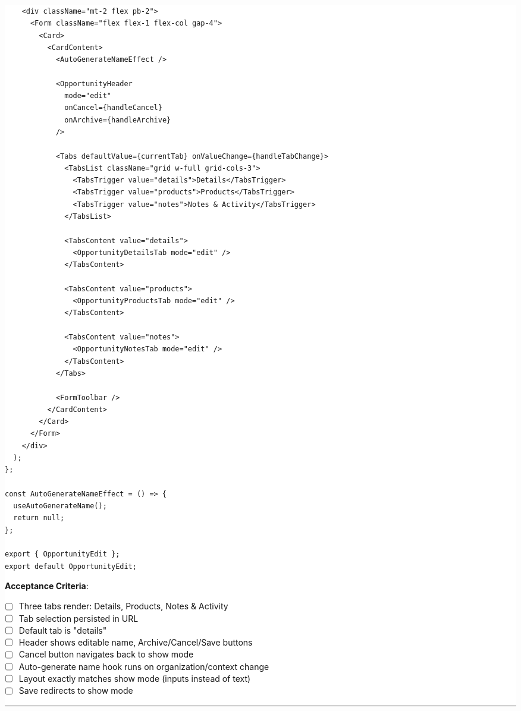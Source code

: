 ```tsx
    <div className="mt-2 flex pb-2">
      <Form className="flex flex-1 flex-col gap-4">
        <Card>
          <CardContent>
            <AutoGenerateNameEffect />

            <OpportunityHeader
              mode="edit"
              onCancel={handleCancel}
              onArchive={handleArchive}
            />

            <Tabs defaultValue={currentTab} onValueChange={handleTabChange}>
              <TabsList className="grid w-full grid-cols-3">
                <TabsTrigger value="details">Details</TabsTrigger>
                <TabsTrigger value="products">Products</TabsTrigger>
                <TabsTrigger value="notes">Notes & Activity</TabsTrigger>
              </TabsList>

              <TabsContent value="details">
                <OpportunityDetailsTab mode="edit" />
              </TabsContent>

              <TabsContent value="products">
                <OpportunityProductsTab mode="edit" />
              </TabsContent>

              <TabsContent value="notes">
                <OpportunityNotesTab mode="edit" />
              </TabsContent>
            </Tabs>

            <FormToolbar />
          </CardContent>
        </Card>
      </Form>
    </div>
  );
};

const AutoGenerateNameEffect = () => {
  useAutoGenerateName();
  return null;
};

export { OpportunityEdit };
export default OpportunityEdit;
```

**Acceptance Criteria**:
- [ ] Three tabs render: Details, Products, Notes & Activity
- [ ] Tab selection persisted in URL
- [ ] Default tab is "details"
- [ ] Header shows editable name, Archive/Cancel/Save buttons
- [ ] Cancel button navigates back to show mode
- [ ] Auto-generate name hook runs on organization/context change
- [ ] Layout exactly matches show mode (inputs instead of text)
- [ ] Save redirects to show mode

---
